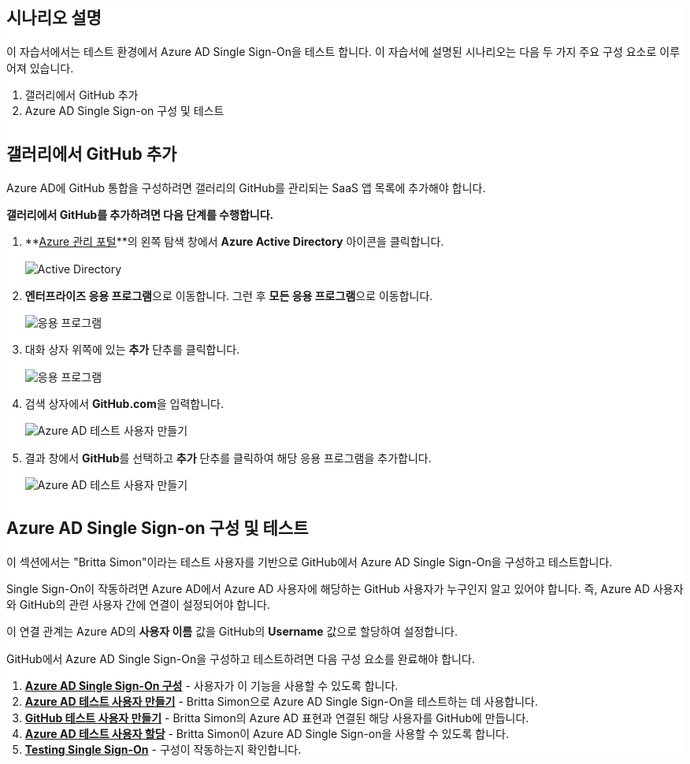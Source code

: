
## <a name="scenario-description"></a>시나리오 설명
이 자습서에서는 테스트 환경에서 Azure AD Single Sign-On을 테스트 합니다. 이 자습서에 설명된 시나리오는 다음 두 가지 주요 구성 요소로 이루어져 있습니다.

1. 갤러리에서 GitHub 추가
2. Azure AD Single Sign-on 구성 및 테스트


## <a name="adding-github-from-the-gallery"></a>갤러리에서 GitHub 추가
Azure AD에 GitHub 통합을 구성하려면 갤러리의 GitHub를 관리되는 SaaS 앱 목록에 추가해야 합니다.

**갤러리에서 GitHub를 추가하려면 다음 단계를 수행합니다.**

1. **[Azure 관리 포털](https://portal.azure.com)**의 왼쪽 탐색 창에서 **Azure Active Directory** 아이콘을 클릭합니다. 

    ![Active Directory][1]

2. **엔터프라이즈 응용 프로그램**으로 이동합니다. 그런 후 **모든 응용 프로그램**으로 이동합니다.

    ![응용 프로그램][2]
    
3. 대화 상자 위쪽에 있는 **추가** 단추를 클릭합니다.

    ![응용 프로그램][3]

4. 검색 상자에서 **GitHub.com**을 입력합니다.

    ![Azure AD 테스트 사용자 만들기](./media/active-directory-saas-github-tutorial/tutorial_github_search02.png)

5. 결과 창에서 **GitHub**를 선택하고 **추가** 단추를 클릭하여 해당 응용 프로그램을 추가합니다.

    ![Azure AD 테스트 사용자 만들기](./media/active-directory-saas-github-tutorial/tutorial_github_search_result02.png)


##  <a name="configuring-and-testing-azure-ad-single-sign-on"></a>Azure AD Single Sign-on 구성 및 테스트
이 섹션에서는 "Britta Simon"이라는 테스트 사용자를 기반으로 GitHub에서 Azure AD Single Sign-On을 구성하고 테스트합니다.

Single Sign-On이 작동하려면 Azure AD에서 Azure AD 사용자에 해당하는 GitHub 사용자가 누구인지 알고 있어야 합니다. 즉, Azure AD 사용자와 GitHub의 관련 사용자 간에 연결이 설정되어야 합니다.

이 연결 관계는 Azure AD의 **사용자 이름** 값을 GitHub의 **Username** 값으로 할당하여 설정합니다.

GitHub에서 Azure AD Single Sign-On을 구성하고 테스트하려면 다음 구성 요소를 완료해야 합니다.

1. **[Azure AD Single Sign-On 구성](#configuring-azure-ad-single-sign-on)** - 사용자가 이 기능을 사용할 수 있도록 합니다.
2. **[Azure AD 테스트 사용자 만들기](#creating-an-azure-ad-test-user)** - Britta Simon으로 Azure AD Single Sign-On을 테스트하는 데 사용합니다.
3. **[GitHub 테스트 사용자 만들기](#creating-a-GitHub-test-user)** - Britta Simon의 Azure AD 표현과 연결된 해당 사용자를 GitHub에 만듭니다.
4. **[Azure AD 테스트 사용자 할당](#assigning-the-azure-ad-test-user)** - Britta Simon이 Azure AD Single Sign-on을 사용할 수 있도록 합니다.
5. **[Testing Single Sign-On](#testing-single-sign-on)** - 구성이 작동하는지 확인합니다.


[1]: ./media/active-directory-saas-github-tutorial/tutorial_general_01.png
[2]: ./media/active-directory-saas-github-tutorial/tutorial_general_02.png
[3]: ./media/active-directory-saas-github-tutorial/tutorial_general_03.png
[4]: ./media/active-directory-saas-github-tutorial/tutorial_general_04.png
[100]: ./media/active-directory-saas-github-tutorial/tutorial_general_100.png
[200]: ./media/active-directory-saas-github-tutorial/tutorial_general_200.png
[201]: ./media/active-directory-saas-github-tutorial/tutorial_general_201.png
[202]: ./media/active-directory-saas-github-tutorial/tutorial_general_202.png
[203]: ./media/active-directory-saas-github-tutorial/tutorial_general_203.png